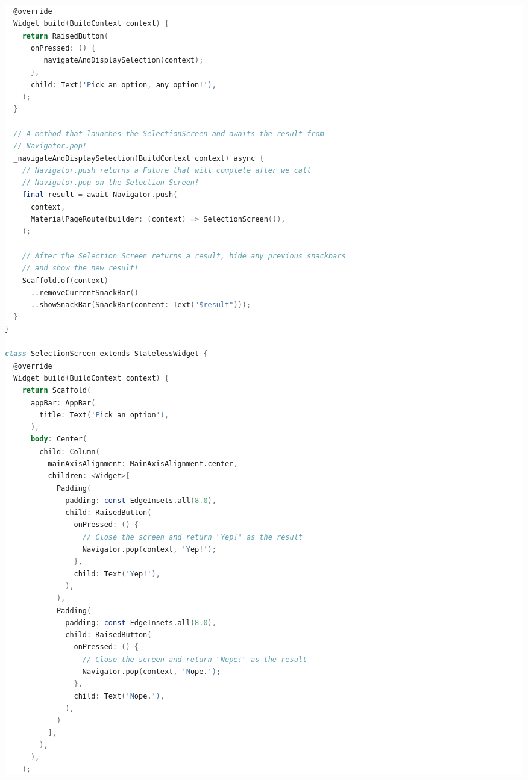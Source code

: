 ```d
  @override
  Widget build(BuildContext context) {
    return RaisedButton(
      onPressed: () {
        _navigateAndDisplaySelection(context);
      },
      child: Text('Pick an option, any option!'),
    );
  }

  // A method that launches the SelectionScreen and awaits the result from
  // Navigator.pop!
  _navigateAndDisplaySelection(BuildContext context) async {
    // Navigator.push returns a Future that will complete after we call
    // Navigator.pop on the Selection Screen!
    final result = await Navigator.push(
      context,
      MaterialPageRoute(builder: (context) => SelectionScreen()),
    );

    // After the Selection Screen returns a result, hide any previous snackbars
    // and show the new result!
    Scaffold.of(context)
      ..removeCurrentSnackBar()
      ..showSnackBar(SnackBar(content: Text("$result")));
  }
}

class SelectionScreen extends StatelessWidget {
  @override
  Widget build(BuildContext context) {
    return Scaffold(
      appBar: AppBar(
        title: Text('Pick an option'),
      ),
      body: Center(
        child: Column(
          mainAxisAlignment: MainAxisAlignment.center,
          children: <Widget>[
            Padding(
              padding: const EdgeInsets.all(8.0),
              child: RaisedButton(
                onPressed: () {
                  // Close the screen and return "Yep!" as the result
                  Navigator.pop(context, 'Yep!');
                },
                child: Text('Yep!'),
              ),
            ),
            Padding(
              padding: const EdgeInsets.all(8.0),
              child: RaisedButton(
                onPressed: () {
                  // Close the screen and return "Nope!" as the result
                  Navigator.pop(context, 'Nope.');
                },
                child: Text('Nope.'),
              ),
            )
          ],
        ),
      ),
    );
```